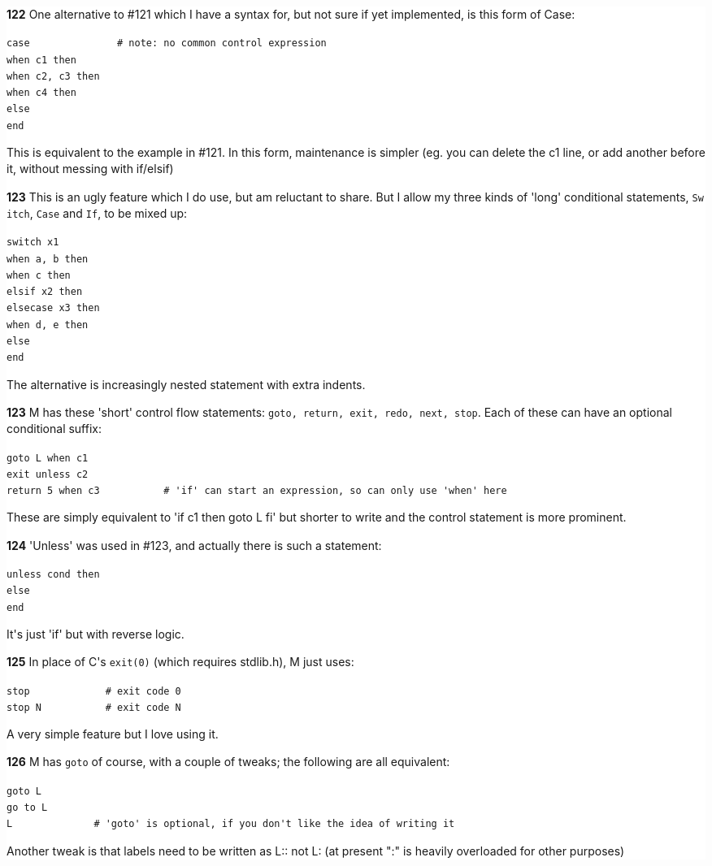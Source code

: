 **122** One alternative to #121 which I have a syntax for, but not sure if yet implemented, is this form of Case:
````
case               # note: no common control expression
when c1 then
when c2, c3 then
when c4 then
else
end
````
This is equivalent to the example in #121. In this form, maintenance is simpler (eg. you can delete the c1 line, or add another before it, without messing with if/elsif)

**123** This is an ugly feature which I do use, but am reluctant to share. But I allow my three kinds of 'long' conditional statements, `Switch`, `Case` and `If`, to be mixed up:
````
switch x1
when a, b then
when c then
elsif x2 then
elsecase x3 then
when d, e then
else
end
````
The alternative is increasingly nested statement with extra indents.

**123** M has these 'short' control flow statements: `goto, return, exit, redo, next, stop`. Each of these can have an optional conditional suffix:
````
goto L when c1
exit unless c2
return 5 when c3           # 'if' can start an expression, so can only use 'when' here
````
These are simply equivalent to 'if c1 then goto L fi' but shorter to write and the control statement is more prominent.

**124** 'Unless' was used in #123, and actually there is such a statement:
````
unless cond then
else
end
````
It's just 'if' but with reverse logic.

**125** In place of C's `exit(0)` (which requires stdlib.h), M just uses:
````
stop             # exit code 0
stop N           # exit code N
````
A very simple feature but I love using it.

**126** M has `goto` of course, with a couple of tweaks; the following are all equivalent:
````
goto L
go to L
L              # 'goto' is optional, if you don't like the idea of writing it
````
Another tweak is that labels need to be written as L:: not L: (at present ":" is heavily overloaded for other purposes)
